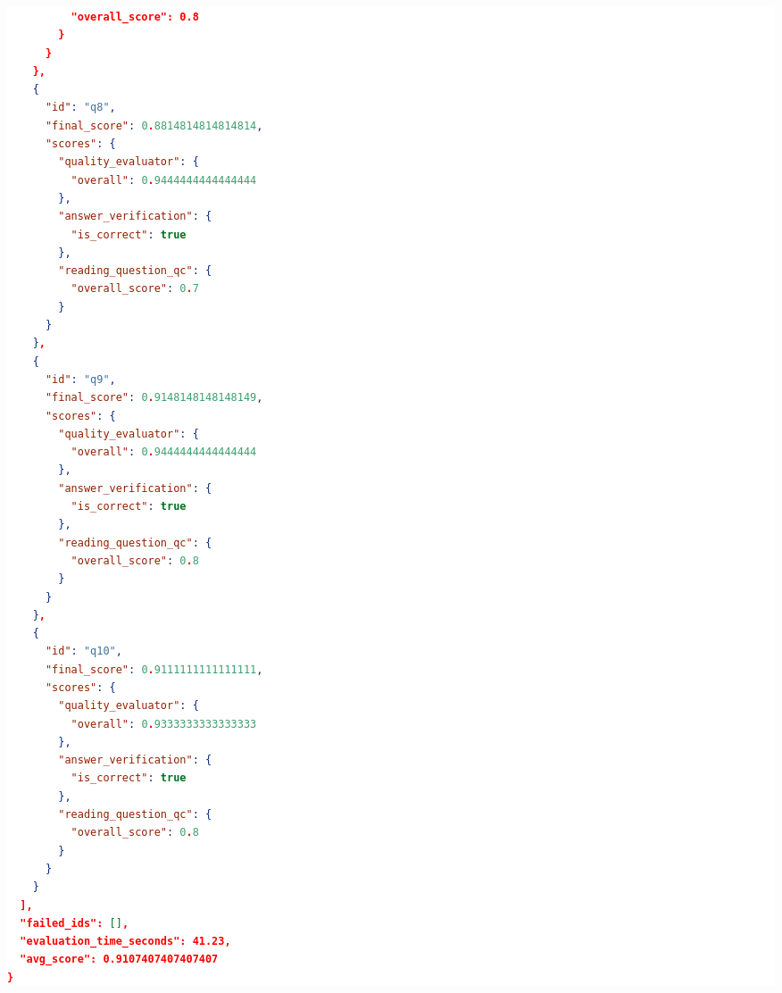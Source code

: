```json
          "overall_score": 0.8
        }
      }
    },
    {
      "id": "q8",
      "final_score": 0.8814814814814814,
      "scores": {
        "quality_evaluator": {
          "overall": 0.9444444444444444
        },
        "answer_verification": {
          "is_correct": true
        },
        "reading_question_qc": {
          "overall_score": 0.7
        }
      }
    },
    {
      "id": "q9",
      "final_score": 0.9148148148148149,
      "scores": {
        "quality_evaluator": {
          "overall": 0.9444444444444444
        },
        "answer_verification": {
          "is_correct": true
        },
        "reading_question_qc": {
          "overall_score": 0.8
        }
      }
    },
    {
      "id": "q10",
      "final_score": 0.9111111111111111,
      "scores": {
        "quality_evaluator": {
          "overall": 0.9333333333333333
        },
        "answer_verification": {
          "is_correct": true
        },
        "reading_question_qc": {
          "overall_score": 0.8
        }
      }
    }
  ],
  "failed_ids": [],
  "evaluation_time_seconds": 41.23,
  "avg_score": 0.9107407407407407
}
```
